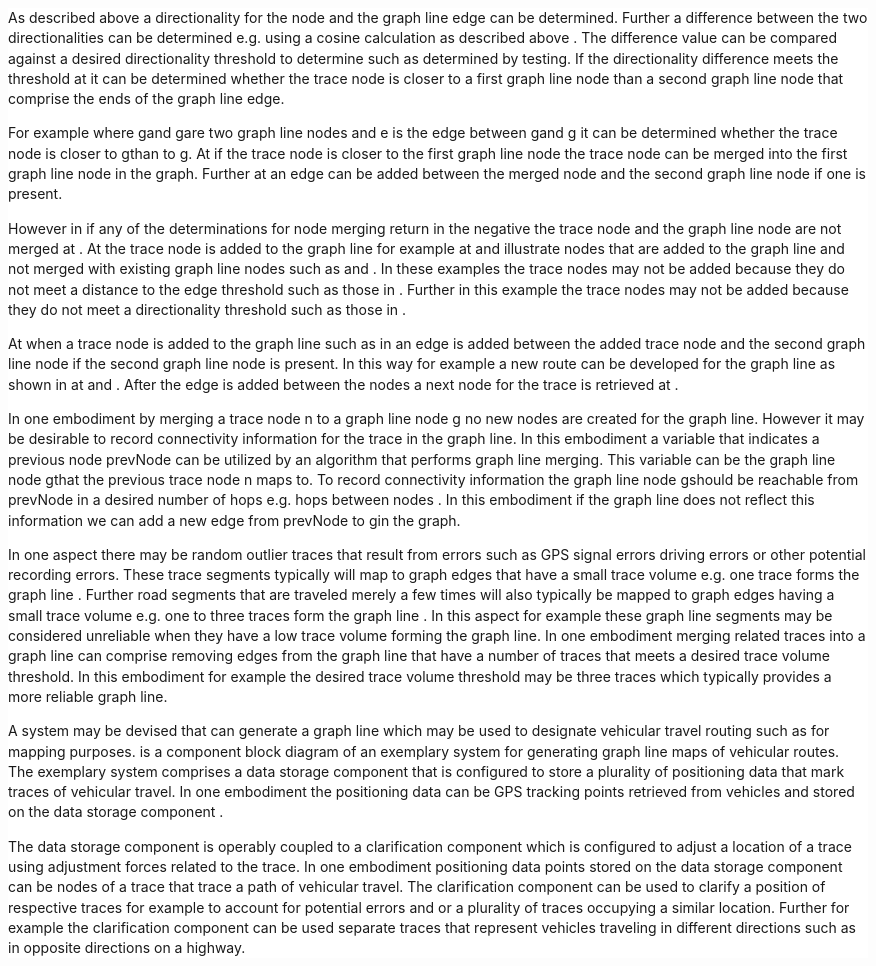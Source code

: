 As described above a directionality for the node and the graph line edge can be determined. Further a difference between the two directionalities can be determined e.g. using a cosine calculation as described above . The difference value can be compared against a desired directionality threshold to determine such as determined by testing. If the directionality difference meets the threshold at it can be determined whether the trace node is closer to a first graph line node than a second graph line node that comprise the ends of the graph line edge.

For example where gand gare two graph line nodes and e is the edge between gand g it can be determined whether the trace node is closer to gthan to g. At if the trace node is closer to the first graph line node the trace node can be merged into the first graph line node in the graph. Further at an edge can be added between the merged node and the second graph line node if one is present.

However in if any of the determinations for node merging return in the negative the trace node and the graph line node are not merged at . At the trace node is added to the graph line for example at and illustrate nodes that are added to the graph line and not merged with existing graph line nodes such as and . In these examples the trace nodes may not be added because they do not meet a distance to the edge threshold such as those in . Further in this example the trace nodes may not be added because they do not meet a directionality threshold such as those in .

At when a trace node is added to the graph line such as in an edge is added between the added trace node and the second graph line node if the second graph line node is present. In this way for example a new route can be developed for the graph line as shown in at and . After the edge is added between the nodes a next node for the trace is retrieved at .

In one embodiment by merging a trace node n to a graph line node g no new nodes are created for the graph line. However it may be desirable to record connectivity information for the trace in the graph line. In this embodiment a variable that indicates a previous node prevNode can be utilized by an algorithm that performs graph line merging. This variable can be the graph line node gthat the previous trace node n maps to. To record connectivity information the graph line node gshould be reachable from prevNode in a desired number of hops e.g. hops between nodes . In this embodiment if the graph line does not reflect this information we can add a new edge from prevNode to gin the graph.

In one aspect there may be random outlier traces that result from errors such as GPS signal errors driving errors or other potential recording errors. These trace segments typically will map to graph edges that have a small trace volume e.g. one trace forms the graph line . Further road segments that are traveled merely a few times will also typically be mapped to graph edges having a small trace volume e.g. one to three traces form the graph line . In this aspect for example these graph line segments may be considered unreliable when they have a low trace volume forming the graph line. In one embodiment merging related traces into a graph line can comprise removing edges from the graph line that have a number of traces that meets a desired trace volume threshold. In this embodiment for example the desired trace volume threshold may be three traces which typically provides a more reliable graph line.

A system may be devised that can generate a graph line which may be used to designate vehicular travel routing such as for mapping purposes. is a component block diagram of an exemplary system for generating graph line maps of vehicular routes. The exemplary system comprises a data storage component that is configured to store a plurality of positioning data that mark traces of vehicular travel. In one embodiment the positioning data can be GPS tracking points retrieved from vehicles and stored on the data storage component .

The data storage component is operably coupled to a clarification component which is configured to adjust a location of a trace using adjustment forces related to the trace. In one embodiment positioning data points stored on the data storage component can be nodes of a trace that trace a path of vehicular travel. The clarification component can be used to clarify a position of respective traces for example to account for potential errors and or a plurality of traces occupying a similar location. Further for example the clarification component can be used separate traces that represent vehicles traveling in different directions such as in opposite directions on a highway.
